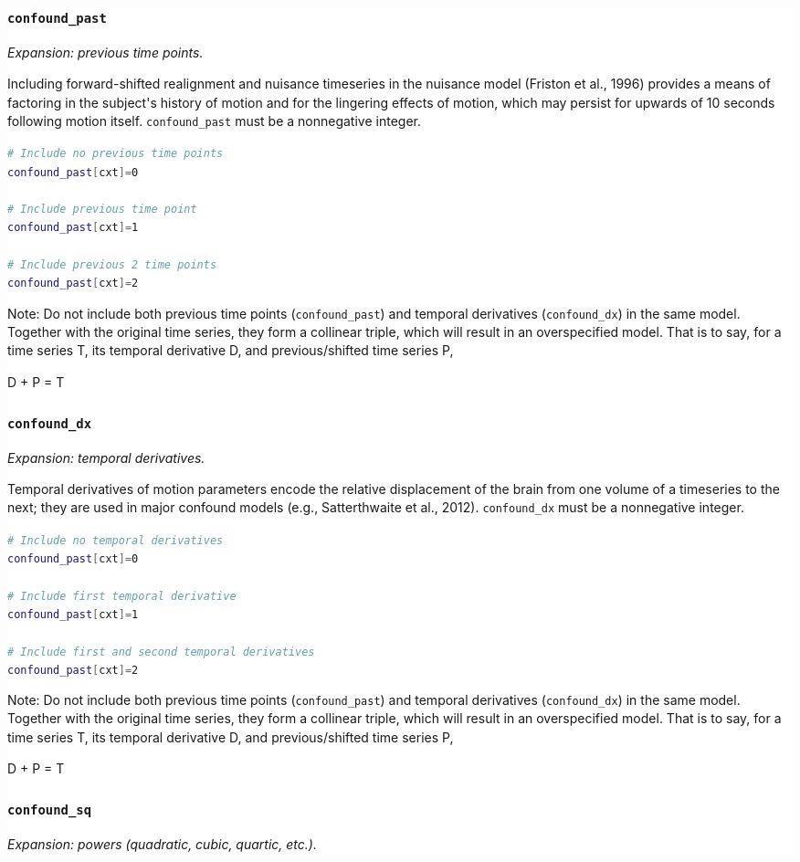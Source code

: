 ### `confound_past`

_Expansion: previous time points._

Including forward-shifted realignment and nuisance timeseries in the nuisance model (Friston et al., 1996) provides a means of factoring in the subject's history of motion and for the lingering effects of motion, which may persist for upwards of 10 seconds following motion itself. `confound_past` must be a nonnegative integer.

```bash
# Include no previous time points
confound_past[cxt]=0

# Include previous time point
confound_past[cxt]=1

# Include previous 2 time points
confound_past[cxt]=2
```

Note: Do not include both previous time points (`confound_past`) and temporal derivatives (`confound_dx`) in the same model. Together with the original time series, they form a collinear triple, which will result in an overspecified model. That is to say, for a time series T, its temporal derivative D, and previous/shifted time series P,

D + P = T

### `confound_dx`

_Expansion: temporal derivatives._

Temporal derivatives of motion parameters encode the relative displacement of the brain from one volume of a timeseries to the next; they are used in major confound models (e.g., Satterthwaite et al., 2012). `confound_dx` must be a nonnegative integer.

```bash
# Include no temporal derivatives
confound_past[cxt]=0

# Include first temporal derivative
confound_past[cxt]=1

# Include first and second temporal derivatives
confound_past[cxt]=2
```

Note: Do not include both previous time points (`confound_past`) and temporal derivatives (`confound_dx`) in the same model. Together with the original time series, they form a collinear triple, which will result in an overspecified model. That is to say, for a time series T, its temporal derivative D, and previous/shifted time series P,

D + P = T

### `confound_sq`

_Expansion: powers (quadratic, cubic, quartic, etc.)._
